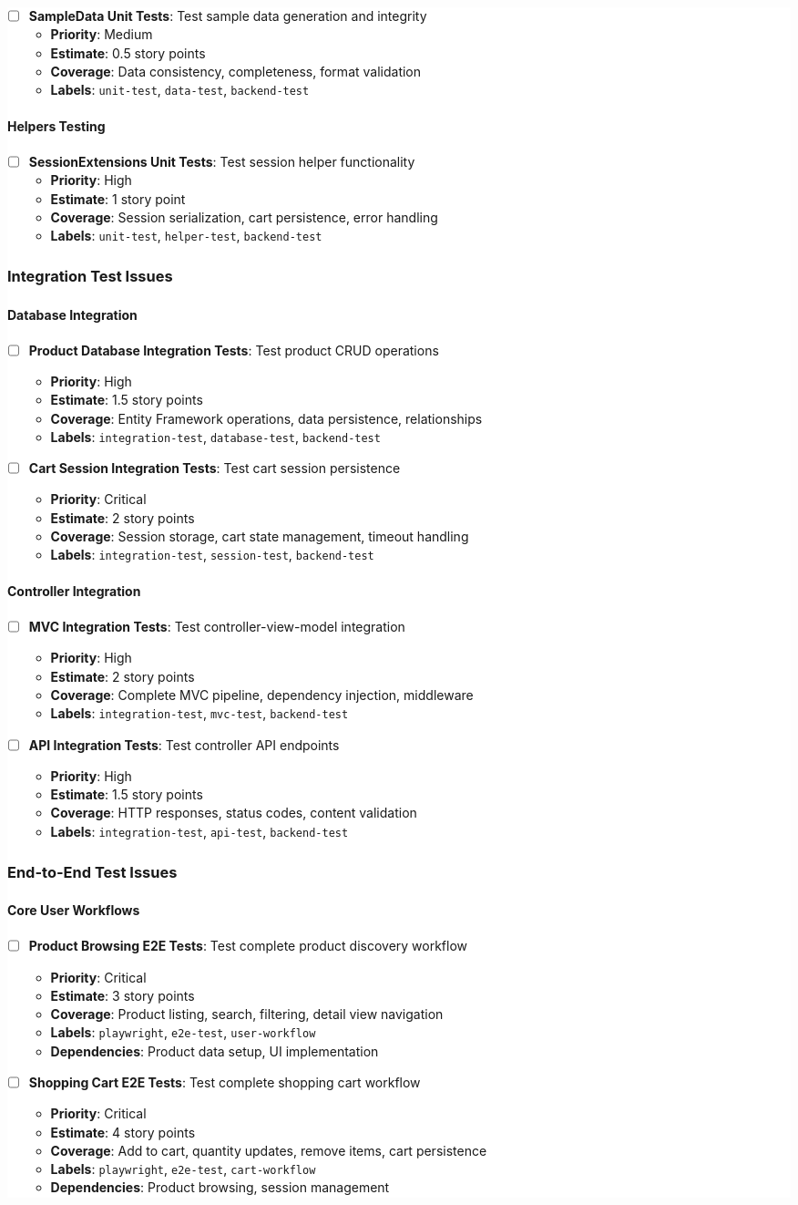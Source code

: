 - [ ] **SampleData Unit Tests**: Test sample data generation and integrity
  - **Priority**: Medium
  - **Estimate**: 0.5 story points
  - **Coverage**: Data consistency, completeness, format validation
  - **Labels**: `unit-test`, `data-test`, `backend-test`

#### Helpers Testing
- [ ] **SessionExtensions Unit Tests**: Test session helper functionality
  - **Priority**: High
  - **Estimate**: 1 story point
  - **Coverage**: Session serialization, cart persistence, error handling
  - **Labels**: `unit-test`, `helper-test`, `backend-test`

### Integration Test Issues

#### Database Integration
- [ ] **Product Database Integration Tests**: Test product CRUD operations
  - **Priority**: High
  - **Estimate**: 1.5 story points
  - **Coverage**: Entity Framework operations, data persistence, relationships
  - **Labels**: `integration-test`, `database-test`, `backend-test`

- [ ] **Cart Session Integration Tests**: Test cart session persistence
  - **Priority**: Critical
  - **Estimate**: 2 story points
  - **Coverage**: Session storage, cart state management, timeout handling
  - **Labels**: `integration-test`, `session-test`, `backend-test`

#### Controller Integration
- [ ] **MVC Integration Tests**: Test controller-view-model integration
  - **Priority**: High
  - **Estimate**: 2 story points
  - **Coverage**: Complete MVC pipeline, dependency injection, middleware
  - **Labels**: `integration-test`, `mvc-test`, `backend-test`

- [ ] **API Integration Tests**: Test controller API endpoints
  - **Priority**: High
  - **Estimate**: 1.5 story points
  - **Coverage**: HTTP responses, status codes, content validation
  - **Labels**: `integration-test`, `api-test`, `backend-test`

### End-to-End Test Issues

#### Core User Workflows
- [ ] **Product Browsing E2E Tests**: Test complete product discovery workflow
  - **Priority**: Critical
  - **Estimate**: 3 story points
  - **Coverage**: Product listing, search, filtering, detail view navigation
  - **Labels**: `playwright`, `e2e-test`, `user-workflow`
  - **Dependencies**: Product data setup, UI implementation

- [ ] **Shopping Cart E2E Tests**: Test complete shopping cart workflow
  - **Priority**: Critical
  - **Estimate**: 4 story points
  - **Coverage**: Add to cart, quantity updates, remove items, cart persistence
  - **Labels**: `playwright`, `e2e-test`, `cart-workflow`
  - **Dependencies**: Product browsing, session management
